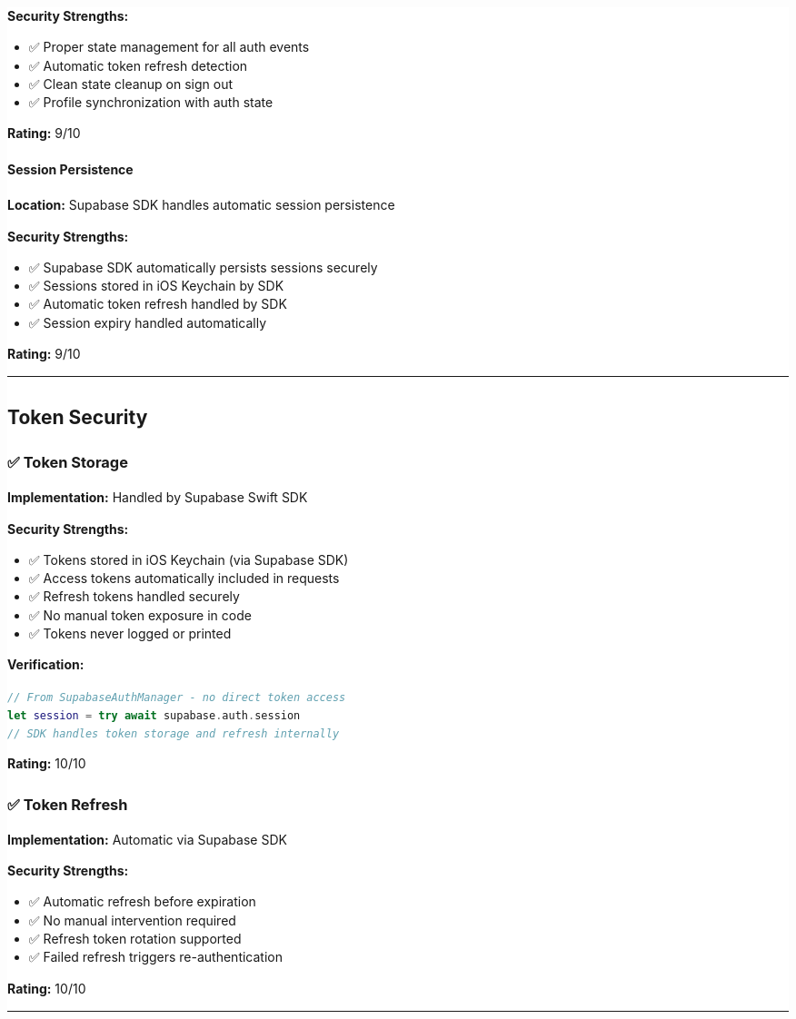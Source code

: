 **Security Strengths:**
- ✅ Proper state management for all auth events
- ✅ Automatic token refresh detection
- ✅ Clean state cleanup on sign out
- ✅ Profile synchronization with auth state

**Rating:** 9/10

#### Session Persistence
**Location:** Supabase SDK handles automatic session persistence

**Security Strengths:**
- ✅ Supabase SDK automatically persists sessions securely
- ✅ Sessions stored in iOS Keychain by SDK
- ✅ Automatic token refresh handled by SDK
- ✅ Session expiry handled automatically

**Rating:** 9/10

---

## Token Security

### ✅ Token Storage
**Implementation:** Handled by Supabase Swift SDK

**Security Strengths:**
- ✅ Tokens stored in iOS Keychain (via Supabase SDK)
- ✅ Access tokens automatically included in requests
- ✅ Refresh tokens handled securely
- ✅ No manual token exposure in code
- ✅ Tokens never logged or printed

**Verification:**
```swift
// From SupabaseAuthManager - no direct token access
let session = try await supabase.auth.session
// SDK handles token storage and refresh internally
```

**Rating:** 10/10

### ✅ Token Refresh
**Implementation:** Automatic via Supabase SDK

**Security Strengths:**
- ✅ Automatic refresh before expiration
- ✅ No manual intervention required
- ✅ Refresh token rotation supported
- ✅ Failed refresh triggers re-authentication

**Rating:** 10/10

---
